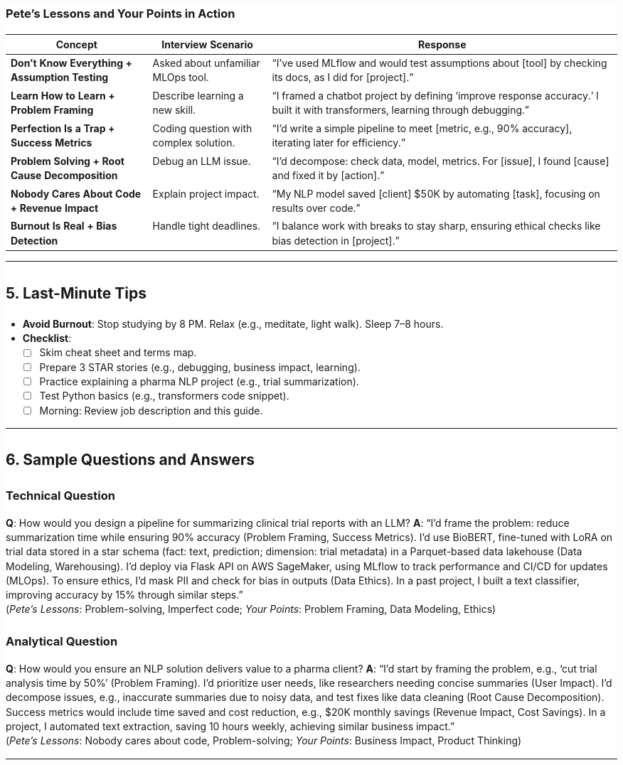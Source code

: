 ### Pete’s Lessons and Your Points in Action
| **Concept** | **Interview Scenario** | **Response** |
|-------------|-----------------------|--------------|
| **Don’t Know Everything + Assumption Testing** | Asked about unfamiliar MLOps tool. | “I’ve used MLflow and would test assumptions about [tool] by checking its docs, as I did for [project].” |
| **Learn How to Learn + Problem Framing** | Describe learning a new skill. | “I framed a chatbot project by defining ‘improve response accuracy.’ I built it with transformers, learning through debugging.” |
| **Perfection Is a Trap + Success Metrics** | Coding question with complex solution. | “I’d write a simple pipeline to meet [metric, e.g., 90% accuracy], iterating later for efficiency.” |
| **Problem Solving + Root Cause Decomposition** | Debug an LLM issue. | “I’d decompose: check data, model, metrics. For [issue], I found [cause] and fixed it by [action].” |
| **Nobody Cares About Code + Revenue Impact** | Explain project impact. | “My NLP model saved [client] $50K by automating [task], focusing on results over code.” |
| **Burnout Is Real + Bias Detection** | Handle tight deadlines. | “I balance work with breaks to stay sharp, ensuring ethical checks like bias detection in [project].” |

---

## 5. Last-Minute Tips
- **Avoid Burnout**: Stop studying by 8 PM. Relax (e.g., meditate, light walk). Sleep 7–8 hours.
- **Checklist**:
  - [ ] Skim cheat sheet and terms map.
  - [ ] Prepare 3 STAR stories (e.g., debugging, business impact, learning).
  - [ ] Practice explaining a pharma NLP project (e.g., trial summarization).
  - [ ] Test Python basics (e.g., transformers code snippet).
  - [ ] Morning: Review job description and this guide.

---

## 6. Sample Questions and Answers

### Technical Question
**Q**: How would you design a pipeline for summarizing clinical trial reports with an LLM?
**A**: “I’d frame the problem: reduce summarization time while ensuring 90% accuracy (Problem Framing, Success Metrics). I’d use BioBERT, fine-tuned with LoRA on trial data stored in a star schema (fact: text, prediction; dimension: trial metadata) in a Parquet-based data lakehouse (Data Modeling, Warehousing). I’d deploy via Flask API on AWS SageMaker, using MLflow to track performance and CI/CD for updates (MLOps). To ensure ethics, I’d mask PII and check for bias in outputs (Data Ethics). In a past project, I built a text classifier, improving accuracy by 15% through similar steps.”  
(*Pete’s Lessons*: Problem-solving, Imperfect code; *Your Points*: Problem Framing, Data Modeling, Ethics)

### Analytical Question
**Q**: How would you ensure an NLP solution delivers value to a pharma client?
**A**: “I’d start by framing the problem, e.g., ‘cut trial analysis time by 50%’ (Problem Framing). I’d prioritize user needs, like researchers needing concise summaries (User Impact). I’d decompose issues, e.g., inaccurate summaries due to noisy data, and test fixes like data cleaning (Root Cause Decomposition). Success metrics would include time saved and cost reduction, e.g., $20K monthly savings (Revenue Impact, Cost Savings). In a project, I automated text extraction, saving 10 hours weekly, achieving similar business impact.”  
(*Pete’s Lessons*: Nobody cares about code, Problem-solving; *Your Points*: Business Impact, Product Thinking)

---